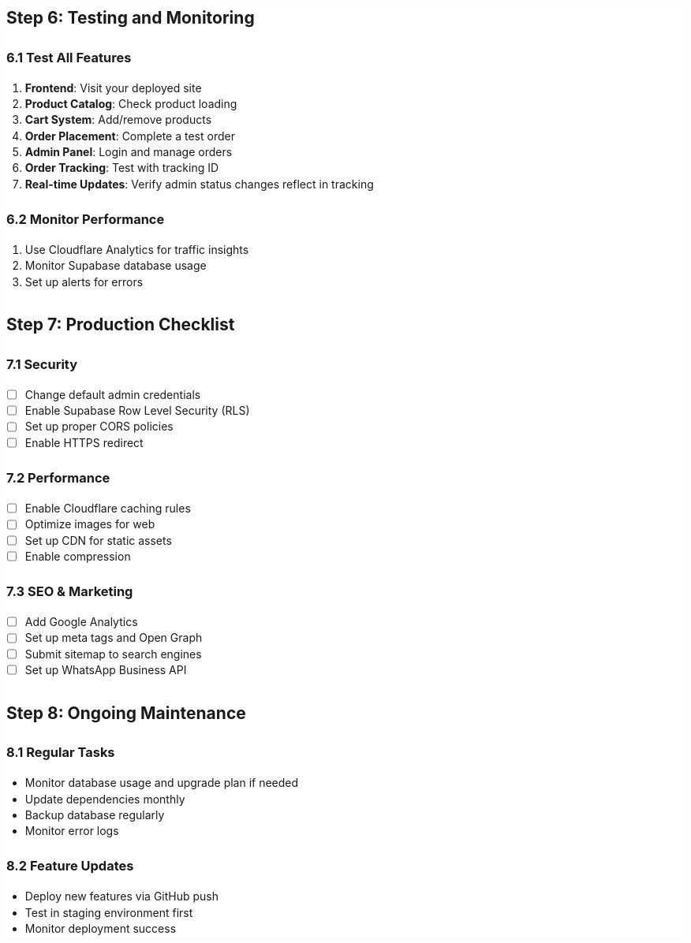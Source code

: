 ## Step 6: Testing and Monitoring

### 6.1 Test All Features
1. **Frontend**: Visit your deployed site
2. **Product Catalog**: Check product loading
3. **Cart System**: Add/remove products
4. **Order Placement**: Complete a test order
5. **Admin Panel**: Login and manage orders
6. **Order Tracking**: Test with tracking ID
7. **Real-time Updates**: Verify admin status changes reflect in tracking

### 6.2 Monitor Performance
1. Use Cloudflare Analytics for traffic insights
2. Monitor Supabase database usage
3. Set up alerts for errors

## Step 7: Production Checklist

### 7.1 Security
- [ ] Change default admin credentials
- [ ] Enable Supabase Row Level Security (RLS)
- [ ] Set up proper CORS policies
- [ ] Enable HTTPS redirect

### 7.2 Performance
- [ ] Enable Cloudflare caching rules
- [ ] Optimize images for web
- [ ] Set up CDN for static assets
- [ ] Enable compression

### 7.3 SEO & Marketing
- [ ] Add Google Analytics
- [ ] Set up meta tags and Open Graph
- [ ] Submit sitemap to search engines
- [ ] Set up WhatsApp Business API

## Step 8: Ongoing Maintenance

### 8.1 Regular Tasks
- Monitor database usage and upgrade plan if needed
- Update dependencies monthly
- Backup database regularly
- Monitor error logs

### 8.2 Feature Updates
- Deploy new features via GitHub push
- Test in staging environment first
- Monitor deployment success
